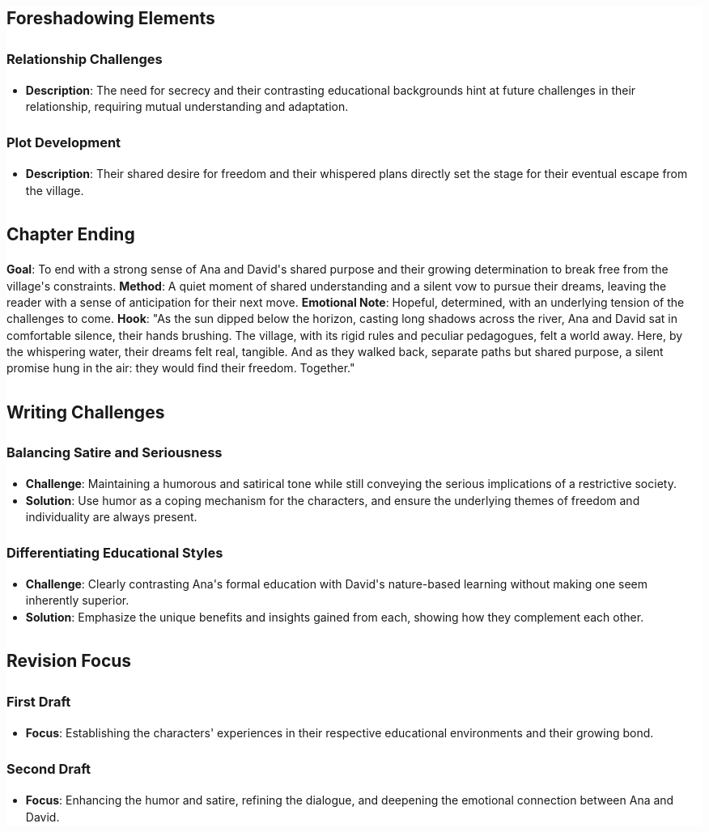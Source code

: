 ## Foreshadowing Elements

### Relationship Challenges
- **Description**: The need for secrecy and their contrasting educational backgrounds hint at future challenges in their relationship, requiring mutual understanding and adaptation.

### Plot Development
- **Description**: Their shared desire for freedom and their whispered plans directly set the stage for their eventual escape from the village.

## Chapter Ending

**Goal**: To end with a strong sense of Ana and David's shared purpose and their growing determination to break free from the village's constraints.
**Method**: A quiet moment of shared understanding and a silent vow to pursue their dreams, leaving the reader with a sense of anticipation for their next move.
**Emotional Note**: Hopeful, determined, with an underlying tension of the challenges to come.
**Hook**: "As the sun dipped below the horizon, casting long shadows across the river, Ana and David sat in comfortable silence, their hands brushing. The village, with its rigid rules and peculiar pedagogues, felt a world away. Here, by the whispering water, their dreams felt real, tangible. And as they walked back, separate paths but shared purpose, a silent promise hung in the air: they would find their freedom. Together."

## Writing Challenges

### Balancing Satire and Seriousness
- **Challenge**: Maintaining a humorous and satirical tone while still conveying the serious implications of a restrictive society.
- **Solution**: Use humor as a coping mechanism for the characters, and ensure the underlying themes of freedom and individuality are always present.

### Differentiating Educational Styles
- **Challenge**: Clearly contrasting Ana's formal education with David's nature-based learning without making one seem inherently superior.
- **Solution**: Emphasize the unique benefits and insights gained from each, showing how they complement each other.

## Revision Focus

### First Draft
- **Focus**: Establishing the characters' experiences in their respective educational environments and their growing bond.

### Second Draft
- **Focus**: Enhancing the humor and satire, refining the dialogue, and deepening the emotional connection between Ana and David.
